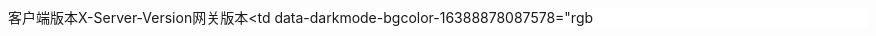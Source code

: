 <span data-darkmode-bgcolor-16388878087578="rgb(25, 25, 25)" data-darkmode-original-bgcolor-16388878087578="#fff|rgb(255, 255, 255)" data-darkmode-color-16388878087578="rgb(163, 163, 163)" data-darkmode-original-color-16388878087578="#fff|rgb(0, 0, 0)">客户端版本</span></td></tr><tr data-darkmode-bgcolor-16388878087578="rgb(32, 32, 32)" data-darkmode-original-bgcolor-16388878087578="#fff|rgb(255, 255, 255)|rgb(248, 248, 248)" data-darkmode-color-16388878087578="rgb(163, 163, 163)" data-darkmode-original-color-16388878087578="#fff|rgb(0, 0, 0)" data-style="outline: 0px; border-width: 1px 0px 0px; border-right-style: initial; border-bottom-style: initial; border-left-style: initial; border-right-color: initial; border-bottom-color: initial; border-left-color: initial; border-top-style: solid; border-top-color: rgb(204, 204, 204); background-color: rgb(248, 248, 248); box-sizing: border-box !important;"><td data-darkmode-bgcolor-16388878087578="rgb(32, 32, 32)" data-darkmode-original-bgcolor-16388878087578="#fff|rgb(255, 255, 255)|rgb(248, 248, 248)" data-darkmode-color-16388878087578="rgb(163, 163, 163)" data-darkmode-original-color-16388878087578="#fff|rgb(0, 0, 0)" data-style="outline: 0px; word-break: break-all; hyphens: auto; border-color: rgb(204, 204, 204); min-width: 85px; box-sizing: border-box !important;"><span data-darkmode-bgcolor-16388878087578="rgb(32, 32, 32)" data-darkmode-original-bgcolor-16388878087578="#fff|rgb(255, 255, 255)|rgb(248, 248, 248)" data-darkmode-color-16388878087578="rgb(163, 163, 163)" data-darkmode-original-color-16388878087578="#fff|rgb(0, 0, 0)">X-Server-Version</span></td><td data-darkmode-bgcolor-16388878087578="rgb(32, 32, 32)" data-darkmode-original-bgcolor-16388878087578="#fff|rgb(255, 255, 255)|rgb(248, 248, 248)" data-darkmode-color-16388878087578="rgb(163, 163, 163)" data-darkmode-original-color-16388878087578="#fff|rgb(0, 0, 0)" data-style="outline: 0px; word-break: break-all; hyphens: auto; border-color: rgb(204, 204, 204); min-width: 85px; box-sizing: border-box !important;"><span data-darkmode-bgcolor-16388878087578="rgb(32, 32, 32)" data-darkmode-original-bgcolor-16388878087578="#fff|rgb(255, 255, 255)|rgb(248, 248, 248)" data-darkmode-color-16388878087578="rgb(163, 163, 163)" data-darkmode-original-color-16388878087578="#fff|rgb(0, 0, 0)">网关版本</span></td><td data-darkmode-bgcolor-16388878087578="rgb